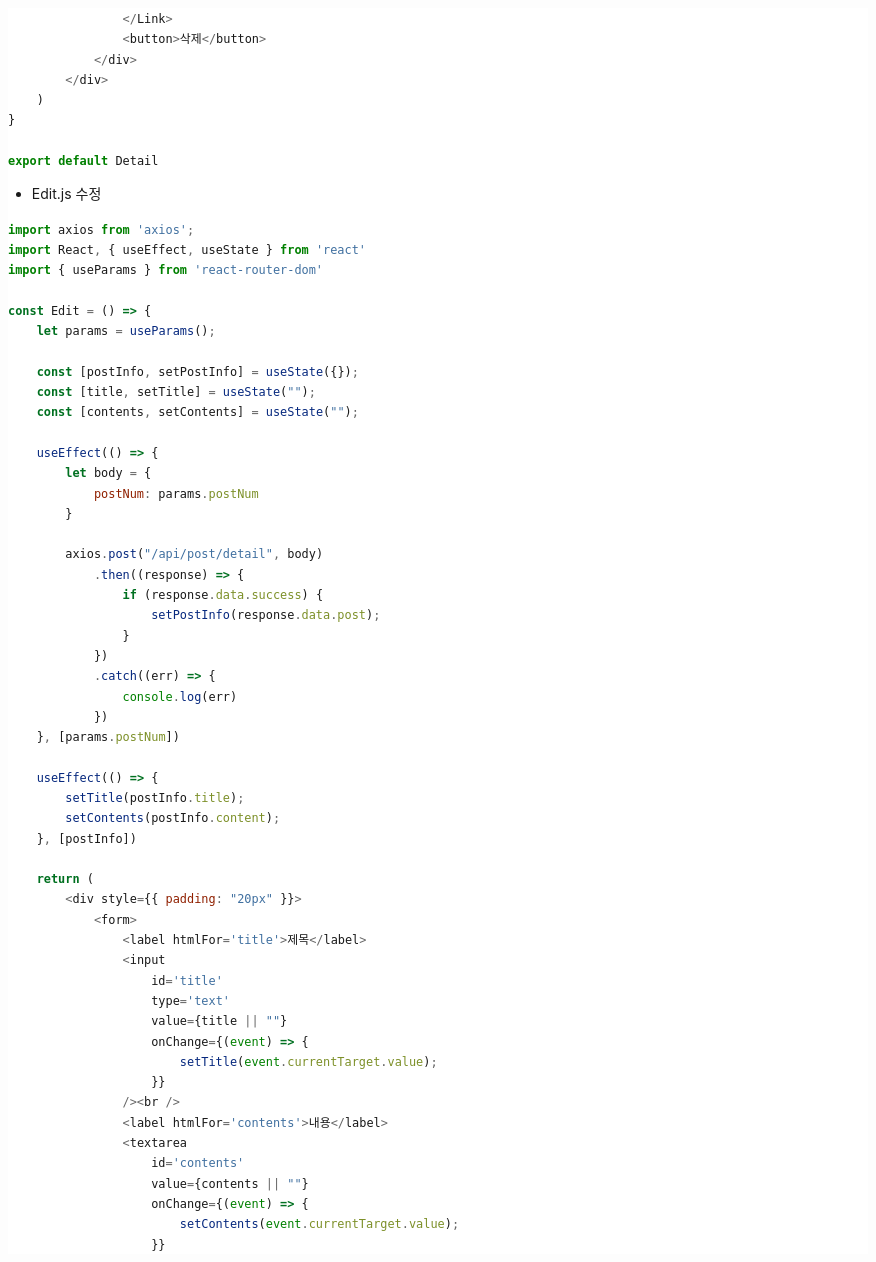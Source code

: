 ```javascript
                </Link>
                <button>삭제</button>
            </div>
        </div>
    )
}

export default Detail
```


- Edit.js 수정
```javascript
import axios from 'axios';
import React, { useEffect, useState } from 'react'
import { useParams } from 'react-router-dom'

const Edit = () => {
    let params = useParams();

    const [postInfo, setPostInfo] = useState({});
    const [title, setTitle] = useState("");
    const [contents, setContents] = useState("");

    useEffect(() => {
        let body = {
            postNum: params.postNum
        }

        axios.post("/api/post/detail", body)
            .then((response) => {
                if (response.data.success) {
                    setPostInfo(response.data.post);
                }
            })
            .catch((err) => {
                console.log(err)
            })
    }, [params.postNum])

    useEffect(() => {
        setTitle(postInfo.title);
        setContents(postInfo.content);
    }, [postInfo])

    return (
        <div style={{ padding: "20px" }}>
            <form>
                <label htmlFor='title'>제목</label>
                <input
                    id='title'
                    type='text'
                    value={title || ""}
                    onChange={(event) => {
                        setTitle(event.currentTarget.value);
                    }}
                /><br />
                <label htmlFor='contents'>내용</label>
                <textarea
                    id='contents'
                    value={contents || ""}
                    onChange={(event) => {
                        setContents(event.currentTarget.value);
                    }}
```